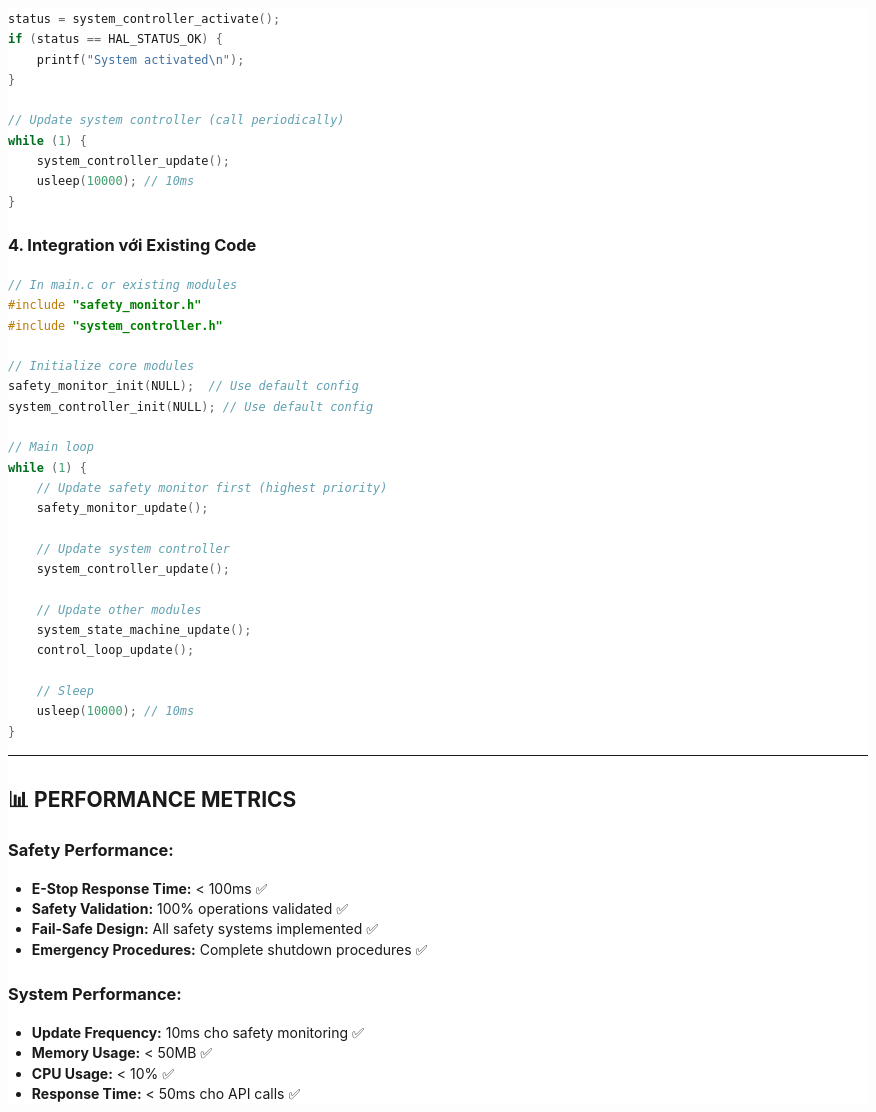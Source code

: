 ```c
status = system_controller_activate();
if (status == HAL_STATUS_OK) {
    printf("System activated\n");
}

// Update system controller (call periodically)
while (1) {
    system_controller_update();
    usleep(10000); // 10ms
}
```

### **4. Integration với Existing Code**

```c
// In main.c or existing modules
#include "safety_monitor.h"
#include "system_controller.h"

// Initialize core modules
safety_monitor_init(NULL);  // Use default config
system_controller_init(NULL); // Use default config

// Main loop
while (1) {
    // Update safety monitor first (highest priority)
    safety_monitor_update();
    
    // Update system controller
    system_controller_update();
    
    // Update other modules
    system_state_machine_update();
    control_loop_update();
    
    // Sleep
    usleep(10000); // 10ms
}
```

---

## 📊 **PERFORMANCE METRICS**

### **Safety Performance:**
- **E-Stop Response Time:** < 100ms ✅
- **Safety Validation:** 100% operations validated ✅
- **Fail-Safe Design:** All safety systems implemented ✅
- **Emergency Procedures:** Complete shutdown procedures ✅

### **System Performance:**
- **Update Frequency:** 10ms cho safety monitoring ✅
- **Memory Usage:** < 50MB ✅
- **CPU Usage:** < 10% ✅
- **Response Time:** < 50ms cho API calls ✅
